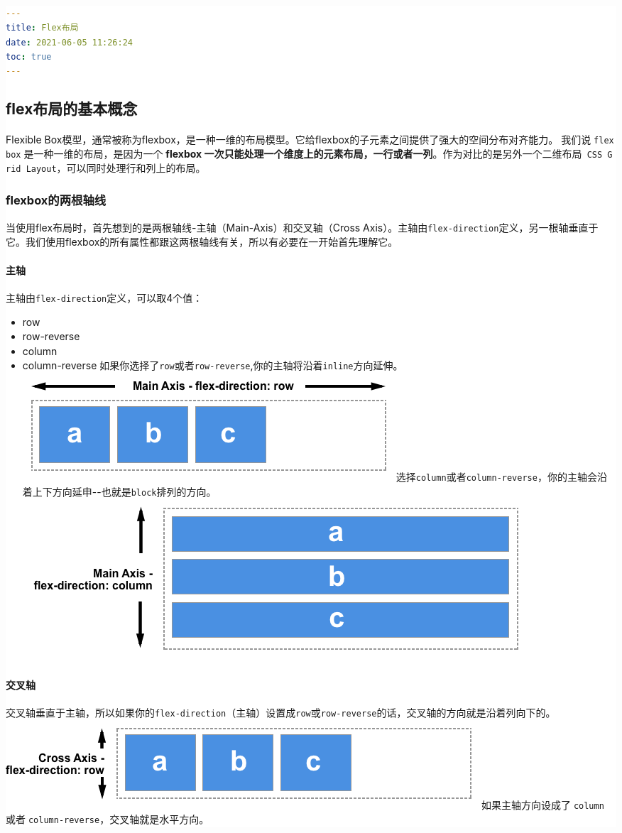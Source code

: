 ```yaml
---
title: Flex布局
date: 2021-06-05 11:26:24
toc: true
---
```


## flex布局的基本概念
Flexible Box模型，通常被称为flexbox，是一种一维的布局模型。它给flexbox的子元素之间提供了强大的空间分布对齐能力。
我们说 `flexbox` 是一种一维的布局，是因为一个 **flexbox 一次只能处理一个维度上的元素布局，一行或者一列**。作为对比的是另外一个二维布局` CSS Grid Layout`，可以同时处理行和列上的布局。

### flexbox的两根轴线
当使用flex布局时，首先想到的是两根轴线-主轴（Main-Axis）和交叉轴（Cross Axis）。主轴由`flex-direction`定义，另一根轴垂直于它。我们使用flexbox的所有属性都跟这两根轴线有关，所以有必要在一开始首先理解它。

#### 主轴
主轴由`flex-direction`定义，可以取4个值：
- row
- row-reverse
- column
- column-reverse
如果你选择了`row`或者`row-reverse`,你的主轴将沿着`inline`方向延伸。
![flex1](/assets/css3Img/flex1.png "主轴")
选择`column`或者`column-reverse`，你的主轴会沿着上下方向延申--也就是`block`排列的方向。
![flex2](/assets/css3Img/flex2.png "主轴")

#### 交叉轴
交叉轴垂直于主轴，所以如果你的`flex-direction`（主轴）设置成`row`或`row-reverse`的话，交叉轴的方向就是沿着列向下的。
![flex3](/assets/css3Img/flex3.png "交叉轴")
如果主轴方向设成了 `column` 或者 `column-reverse`，交叉轴就是水平方向。